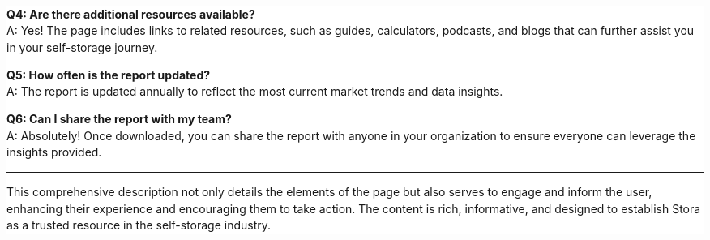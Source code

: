 **Q4: Are there additional resources available?**  
A: Yes! The page includes links to related resources, such as guides, calculators, podcasts, and blogs that can further assist you in your self-storage journey.

**Q5: How often is the report updated?**  
A: The report is updated annually to reflect the most current market trends and data insights.

**Q6: Can I share the report with my team?**  
A: Absolutely! Once downloaded, you can share the report with anyone in your organization to ensure everyone can leverage the insights provided.

---

This comprehensive description not only details the elements of the page but also serves to engage and inform the user, enhancing their experience and encouraging them to take action. The content is rich, informative, and designed to establish Stora as a trusted resource in the self-storage industry.